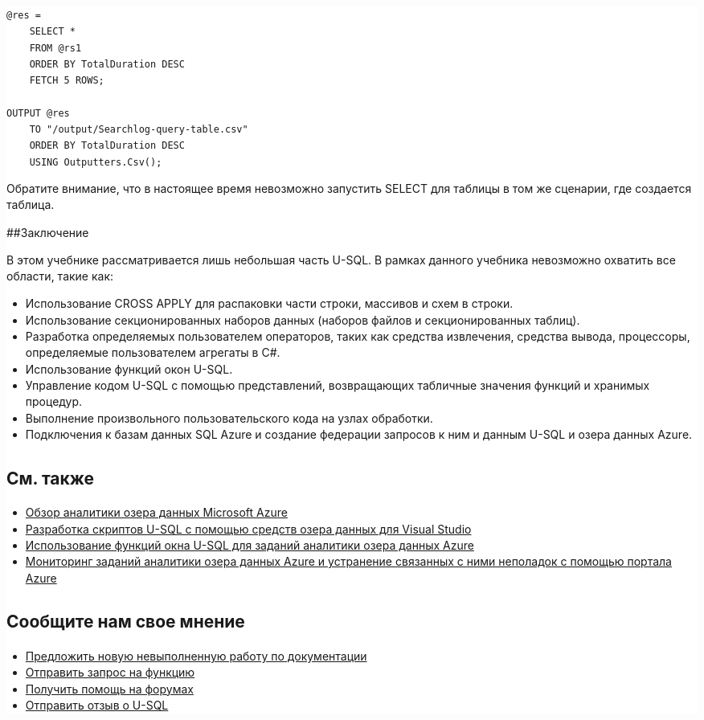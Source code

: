     @res =
        SELECT *
        FROM @rs1
        ORDER BY TotalDuration DESC
        FETCH 5 ROWS;
    
    OUTPUT @res
        TO "/output/Searchlog-query-table.csv"
        ORDER BY TotalDuration DESC
        USING Outputters.Csv();

Обратите внимание, что в настоящее время невозможно запустить SELECT для таблицы в том же сценарии, где создается таблица.


##Заключение

В этом учебнике рассматривается лишь небольшая часть U-SQL. В рамках данного учебника невозможно охватить все области, такие как:

- Использование CROSS APPLY для распаковки части строки, массивов и схем в строки.
- Использование секционированных наборов данных (наборов файлов и секционированных таблиц).
- Разработка определяемых пользователем операторов, таких как средства извлечения, средства вывода, процессоры, определяемые пользователем агрегаты в C#.
- Использование функций окон U-SQL.
- Управление кодом U-SQL с помощью представлений, возвращающих табличные значения функций и хранимых процедур.
- Выполнение произвольного пользовательского кода на узлах обработки. 
- Подключения к базам данных SQL Azure и создание федерации запросов к ним и данным U-SQL и озера данных Azure.

## См. также 

- [Обзор аналитики озера данных Microsoft Azure](data-lake-analytics-overview.md)
- [Разработка скриптов U-SQL с помощью средств озера данных для Visual Studio](data-lake-analytics-data-lake-tools-get-started.md)
- [Использование функций окна U-SQL для заданий аналитики озера данных Azure](data-lake-analytics-use-window-functions.md)
- [Мониторинг заданий аналитики озера данных Azure и устранение связанных с ними неполадок с помощью портала Azure](data-lake-analytics-monitor-and-troubleshoot-jobs-tutorial.md)

## Сообщите нам свое мнение

- [Предложить новую невыполненную работу по документации](data-lake-analytics-documentation-backlog.md)
- [Отправить запрос на функцию](http://aka.ms/adlafeedback)
- [Получить помощь на форумах](http://aka.ms/adlaforums)
- [Отправить отзыв о U-SQL](http://aka.ms/usqldiscuss)

